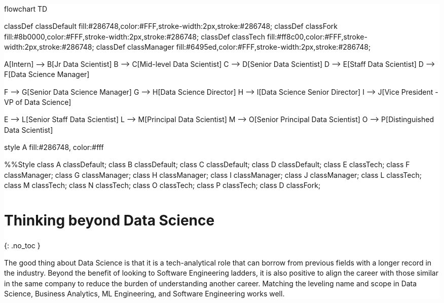 <div class="mermaid mermaid-language">
flowchart TD

classDef classDefault fill:#286748,color:#FFF,stroke-width:2px,stroke:#286748;
classDef classFork fill:#8b0000,color:#FFF,stroke-width:2px,stroke:#286748;
classDef classTech fill:#ff8c00,color:#FFF,stroke-width:2px,stroke:#286748;
classDef classManager fill:#6495ed,color:#FFF,stroke-width:2px,stroke:#286748;

A[Intern] --> B[Jr Data Scientist]
B --> C[Mid-level Data Scientist]
C --> D[Senior Data Scientist]
D --> E[Staff Data Scientist]
D --> F[Data Science Manager]

F --> G[Senior Data Science Manager]
G --> H[Data Science Director]
H --> I[Data Science Senior Director]
I --> J[Vice President - VP of Data Science]

E --> L[Senior Staff Data Scientist]
L --> M[Principal Data Scientist]
M --> O[Senior Principal Data Scientist]
O --> P[Distinguished Data Scientist]

style A fill:#286748, color:#fff

%%Style
class A classDefault;
class B classDefault;
class C classDefault;
class D classDefault;
class E classTech;
class F classManager;
class G classManager;
class H classManager;
class I classManager;
class J classManager;
class L classTech;
class M classTech;
class N classTech;
class O classTech;
class P classTech;
class D classFork;

</div>
<script async src="https://unpkg.com/mermaid@8.14.0/dist/mermaid.min.js"></script>


# Thinking beyond Data Science
{: .no_toc }

The good thing about Data Science is that it is a tech-analytical role that can borrow from previous fields with a longer record in the industry. Beyond the benefit of looking to Software Engineering ladders, it is also positive to align the career with those similar in the same company to reduce the burden of understanding another career. Matching the leveling name and scope in Data Science, Business Analytics, ML Engineering, and Software Engineering works well.


[^fn1]: Skelton, M., & Pais, M. (2019). Team topologies: organizing business and technology teams for fast flow. : It Revolution.
[^fn2]: George Orosz, [Inside Facebook's engineering culture](https://newsletter.pragmaticengineer.com/p/facebook), The Pragmatic Engineer.
[^fn3]: Atlassian, [Discover the Spotify model](https://www.atlassian.com/agile/agile-at-scale/spotify).
[^fn4]: Grove, A. S. (2015). High output management. Vintage.
[^fn5]: Larson, W., & Reilly, T. (2021). Staff engineer: leadership beyond the management track. : Will Larson.